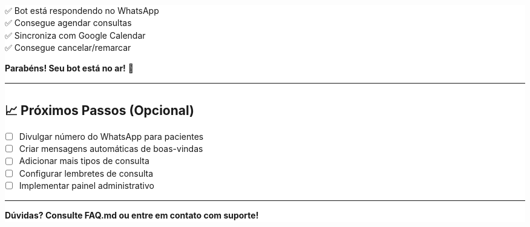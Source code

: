 ✅ Bot está respondendo no WhatsApp  
✅ Consegue agendar consultas  
✅ Sincroniza com Google Calendar  
✅ Consegue cancelar/remarcar  

**Parabéns! Seu bot está no ar!** 🚀

---

## 📈 Próximos Passos (Opcional)

- [ ] Divulgar número do WhatsApp para pacientes
- [ ] Criar mensagens automáticas de boas-vindas
- [ ] Adicionar mais tipos de consulta
- [ ] Configurar lembretes de consulta
- [ ] Implementar painel administrativo

---

**Dúvidas? Consulte FAQ.md ou entre em contato com suporte!**

